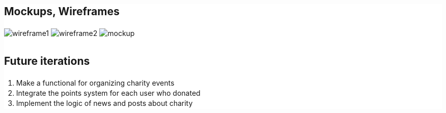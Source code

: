 
## Mockups, Wireframes
![wireframe1](https://user-images.githubusercontent.com/49470772/170222157-419ad500-7c9c-4e16-9335-f528957195c4.jpg)
![wireframe2](https://user-images.githubusercontent.com/49470772/170222313-755c906e-2017-4e1a-8547-add99a5e6b2a.jpg)
![mockup](https://user-images.githubusercontent.com/49470772/170222349-38670496-ce96-4f9e-af61-fbbadd7b1a33.jpg)

## Future iterations
1. Make a functional for organizing charity events
2. Integrate the points system for each user who donated
3. Implement the logic of news and posts about charity

